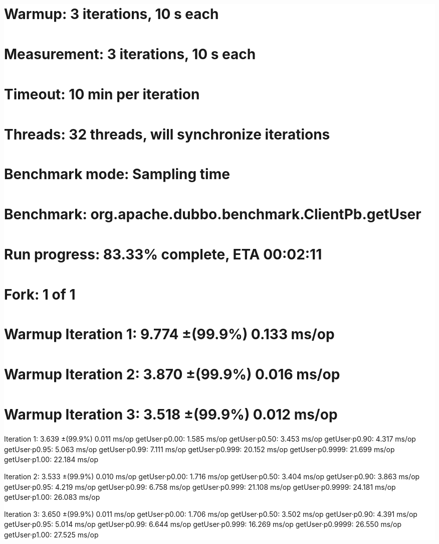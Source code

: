 # Warmup: 3 iterations, 10 s each
# Measurement: 3 iterations, 10 s each
# Timeout: 10 min per iteration
# Threads: 32 threads, will synchronize iterations
# Benchmark mode: Sampling time
# Benchmark: org.apache.dubbo.benchmark.ClientPb.getUser

# Run progress: 83.33% complete, ETA 00:02:11
# Fork: 1 of 1
# Warmup Iteration   1: 9.774 ±(99.9%) 0.133 ms/op
# Warmup Iteration   2: 3.870 ±(99.9%) 0.016 ms/op
# Warmup Iteration   3: 3.518 ±(99.9%) 0.012 ms/op
Iteration   1: 3.639 ±(99.9%) 0.011 ms/op
                 getUser·p0.00:   1.585 ms/op
                 getUser·p0.50:   3.453 ms/op
                 getUser·p0.90:   4.317 ms/op
                 getUser·p0.95:   5.063 ms/op
                 getUser·p0.99:   7.111 ms/op
                 getUser·p0.999:  20.152 ms/op
                 getUser·p0.9999: 21.699 ms/op
                 getUser·p1.00:   22.184 ms/op

Iteration   2: 3.533 ±(99.9%) 0.010 ms/op
                 getUser·p0.00:   1.716 ms/op
                 getUser·p0.50:   3.404 ms/op
                 getUser·p0.90:   3.863 ms/op
                 getUser·p0.95:   4.219 ms/op
                 getUser·p0.99:   6.758 ms/op
                 getUser·p0.999:  21.108 ms/op
                 getUser·p0.9999: 24.181 ms/op
                 getUser·p1.00:   26.083 ms/op

Iteration   3: 3.650 ±(99.9%) 0.011 ms/op
                 getUser·p0.00:   1.706 ms/op
                 getUser·p0.50:   3.502 ms/op
                 getUser·p0.90:   4.391 ms/op
                 getUser·p0.95:   5.014 ms/op
                 getUser·p0.99:   6.644 ms/op
                 getUser·p0.999:  16.269 ms/op
                 getUser·p0.9999: 26.550 ms/op
                 getUser·p1.00:   27.525 ms/op

